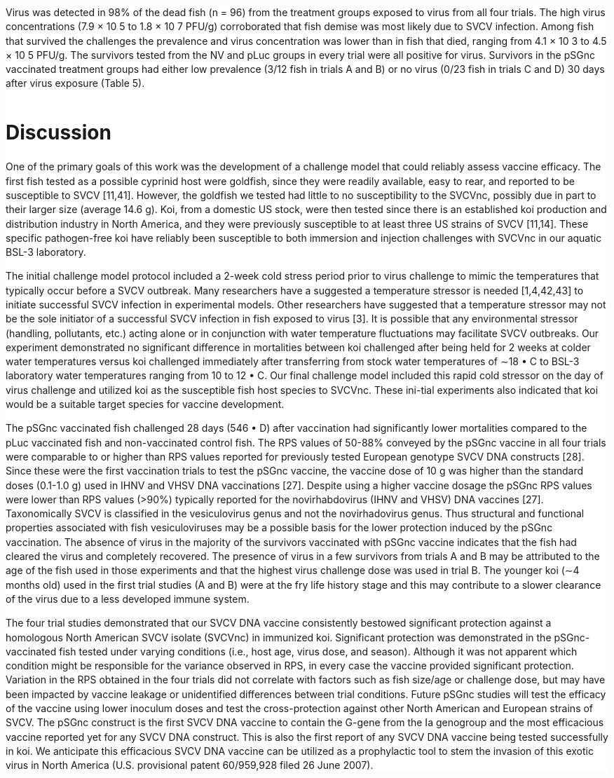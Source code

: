 Virus was detected in 98% of the dead fish (n = 96) from the treatment groups exposed to virus from all four trials. The high virus concentrations (7.9 × 10 5 to 1.8 × 10 7 PFU/g) corroborated that fish demise was most likely due to SVCV infection. Among fish that survived the challenges the prevalence and virus concentration was lower than in fish that died, ranging from 4.1 × 10 3 to 4.5 × 10 5 PFU/g. The survivors tested from the NV and pLuc groups in every trial were all positive for virus. Survivors in the pSGnc vaccinated treatment groups had either low prevalence (3/12 fish in trials A and B) or no virus (0/23 fish in trials C and D) 30 days after virus exposure (Table 5).

# Discussion

One of the primary goals of this work was the development of a challenge model that could reliably assess vaccine efficacy. The first fish tested as a possible cyprinid host were goldfish, since they were readily available, easy to rear, and reported to be susceptible to SVCV [11,41]. However, the goldfish we tested had little to no susceptibility to the SVCVnc, possibly due in part to their larger size (average 14.6 g). Koi, from a domestic US stock, were then tested since there is an established koi production and distribution industry in North America, and they were previously susceptible to at least three US strains of SVCV [11,14]. These specific pathogen-free koi have reliably been susceptible to both immersion and injection challenges with SVCVnc in our aquatic BSL-3 laboratory.

The initial challenge model protocol included a 2-week cold stress period prior to virus challenge to mimic the temperatures that typically occur before a SVCV outbreak. Many researchers have a suggested a temperature stressor is needed [1,4,42,43] to initiate successful SVCV infection in experimental models. Other researchers have suggested that a temperature stressor may not be the sole initiator of a successful SVCV infection in fish exposed to virus [3]. It is possible that any environmental stressor (handling, pollutants, etc.) acting alone or in conjunction with water temperature fluctuations may facilitate SVCV outbreaks. Our experiment demonstrated no significant difference in mortalities between koi challenged after being held for 2 weeks at colder water temperatures versus koi challenged immediately after transferring from stock water temperatures of ∼18 • C to BSL-3 laboratory water temperatures ranging from 10 to 12 • C. Our final challenge model included this rapid cold stressor on the day of virus challenge and utilized koi as the susceptible fish host species to SVCVnc. These ini-tial experiments also indicated that koi would be a suitable target species for vaccine development.

The pSGnc vaccinated fish challenged 28 days (546 • D) after vaccination had significantly lower mortalities compared to the pLuc vaccinated fish and non-vaccinated control fish. The RPS values of 50-88% conveyed by the pSGnc vaccine in all four trials were comparable to or higher than RPS values reported for previously tested European genotype SVCV DNA constructs [28]. Since these were the first vaccination trials to test the pSGnc vaccine, the vaccine dose of 10 g was higher than the standard doses (0.1-1.0 g) used in IHNV and VHSV DNA vaccinations [27]. Despite using a higher vaccine dosage the pSGnc RPS values were lower than RPS values (>90%) typically reported for the novirhabdovirus (IHNV and VHSV) DNA vaccines [27]. Taxonomically SVCV is classified in the vesiculovirus genus and not the novirhadovirus genus. Thus structural and functional properties associated with fish vesiculoviruses may be a possible basis for the lower protection induced by the pSGnc vaccination. The absence of virus in the majority of the survivors vaccinated with pSGnc vaccine indicates that the fish had cleared the virus and completely recovered. The presence of virus in a few survivors from trials A and B may be attributed to the age of the fish used in those experiments and that the highest virus challenge dose was used in trial B. The younger koi (∼4 months old) used in the first trial studies (A and B) were at the fry life history stage and this may contribute to a slower clearance of the virus due to a less developed immune system.

The four trial studies demonstrated that our SVCV DNA vaccine consistently bestowed significant protection against a homologous North American SVCV isolate (SVCVnc) in immunized koi. Significant protection was demonstrated in the pSGnc-vaccinated fish tested under varying conditions (i.e., host age, virus dose, and season). Although it was not apparent which condition might be responsible for the variance observed in RPS, in every case the vaccine provided significant protection. Variation in the RPS obtained in the four trials did not correlate with factors such as fish size/age or challenge dose, but may have been impacted by vaccine leakage or unidentified differences between trial conditions. Future pSGnc studies will test the efficacy of the vaccine using lower inoculum doses and test the cross-protection against other North American and European strains of SVCV. The pSGnc construct is the first SVCV DNA vaccine to contain the G-gene from the Ia genogroup and the most efficacious vaccine reported yet for any SVCV DNA construct. This is also the first report of any SVCV DNA vaccine being tested successfully in koi. We anticipate this efficacious SVCV DNA vaccine can be utilized as a prophylactic tool to stem the invasion of this exotic virus in North America (U.S. provisional patent 60/959,928 filed 26 June 2007).
